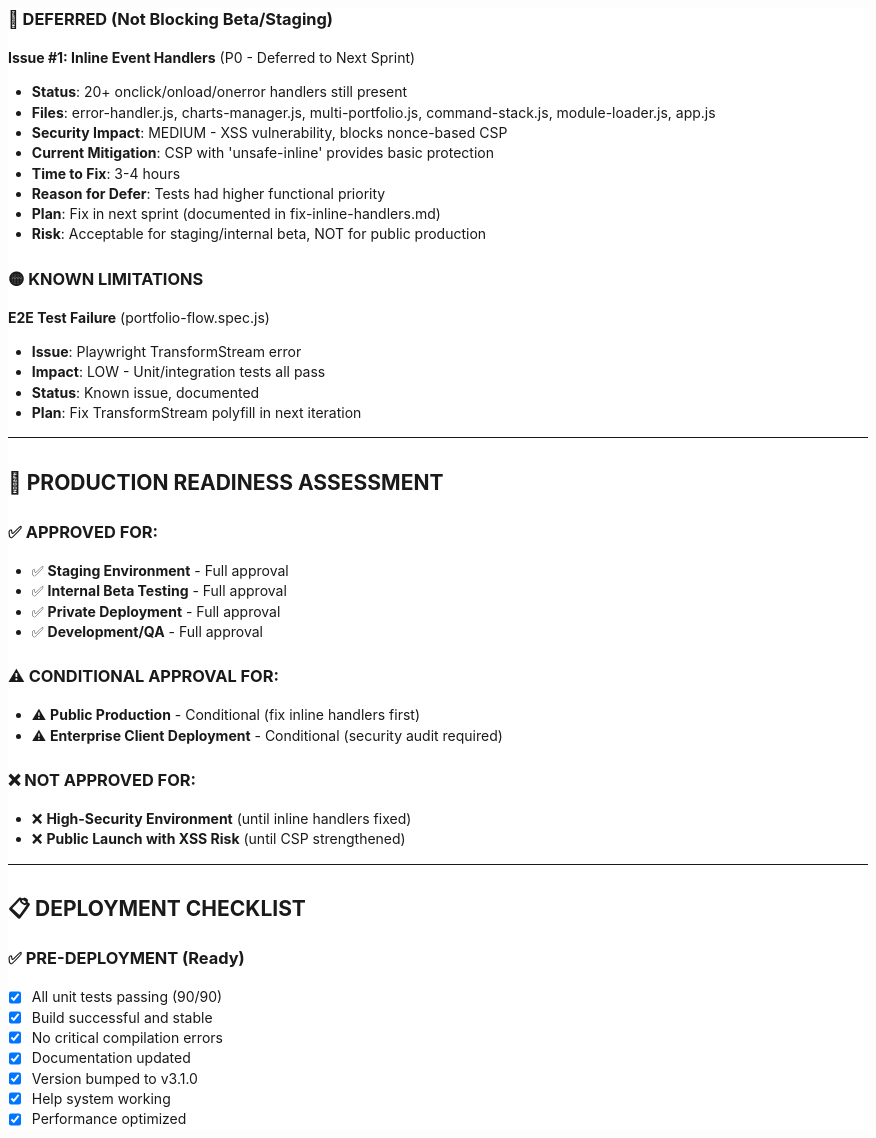 ### 🔴 DEFERRED (Not Blocking Beta/Staging)

**Issue #1: Inline Event Handlers** (P0 - Deferred to Next Sprint)
- **Status**: 20+ onclick/onload/onerror handlers still present
- **Files**: error-handler.js, charts-manager.js, multi-portfolio.js, command-stack.js, module-loader.js, app.js
- **Security Impact**: MEDIUM - XSS vulnerability, blocks nonce-based CSP
- **Current Mitigation**: CSP with 'unsafe-inline' provides basic protection
- **Time to Fix**: 3-4 hours
- **Reason for Defer**: Tests had higher functional priority
- **Plan**: Fix in next sprint (documented in fix-inline-handlers.md)
- **Risk**: Acceptable for staging/internal beta, NOT for public production

### 🟡 KNOWN LIMITATIONS

**E2E Test Failure** (portfolio-flow.spec.js)
- **Issue**: Playwright TransformStream error
- **Impact**: LOW - Unit/integration tests all pass
- **Status**: Known issue, documented
- **Plan**: Fix TransformStream polyfill in next iteration

---

## 🎯 PRODUCTION READINESS ASSESSMENT

### ✅ APPROVED FOR:
- ✅ **Staging Environment** - Full approval
- ✅ **Internal Beta Testing** - Full approval
- ✅ **Private Deployment** - Full approval
- ✅ **Development/QA** - Full approval

### ⚠️ CONDITIONAL APPROVAL FOR:
- ⚠️ **Public Production** - Conditional (fix inline handlers first)
- ⚠️ **Enterprise Client Deployment** - Conditional (security audit required)

### ❌ NOT APPROVED FOR:
- ❌ **High-Security Environment** (until inline handlers fixed)
- ❌ **Public Launch with XSS Risk** (until CSP strengthened)

---

## 📋 DEPLOYMENT CHECKLIST

### ✅ PRE-DEPLOYMENT (Ready)
- [x] All unit tests passing (90/90)
- [x] Build successful and stable
- [x] No critical compilation errors
- [x] Documentation updated
- [x] Version bumped to v3.1.0
- [x] Help system working
- [x] Performance optimized
